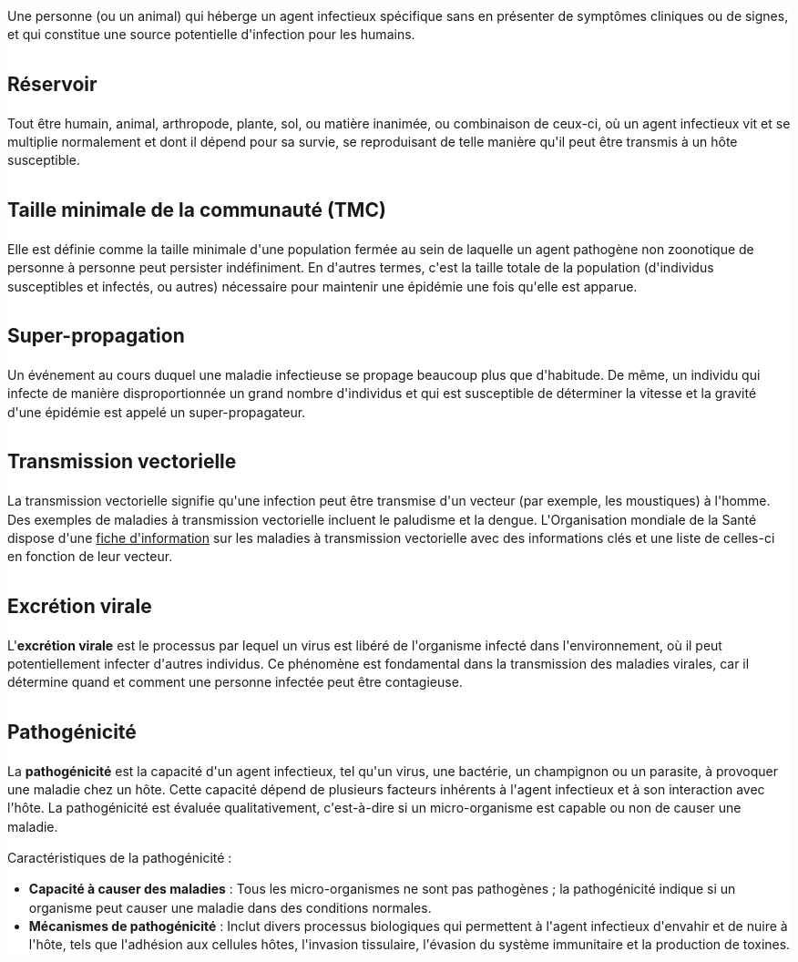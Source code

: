 Une personne (ou un animal) qui héberge un agent infectieux spécifique sans en présenter de symptômes cliniques ou de signes, et qui constitue une source potentielle d'infection pour les humains.

## Réservoir

Tout être humain, animal, arthropode, plante, sol, ou matière inanimée, ou combinaison de ceux-ci, où un agent infectieux vit et se multiplie normalement et dont il dépend pour sa survie, se reproduisant de telle manière qu'il peut être transmis à un hôte susceptible.

## Taille minimale de la communauté (TMC)

Elle est définie comme la taille minimale d'une population fermée au sein de laquelle un agent pathogène non zoonotique de personne à personne peut persister indéfiniment. En d'autres termes, c'est la taille totale de la population (d'individus susceptibles et infectés, ou autres) nécessaire pour maintenir une épidémie une fois qu'elle est apparue.

## Super-propagation

Un événement au cours duquel une maladie infectieuse se propage beaucoup plus que d'habitude. De même, un individu qui infecte de manière disproportionnée un grand nombre d'individus et qui est susceptible de déterminer la vitesse et la gravité d'une épidémie est appelé un super-propagateur.

## Transmission vectorielle

La transmission vectorielle signifie qu'une infection peut être transmise d'un vecteur (par exemple, les moustiques) à l'homme. Des exemples de maladies à transmission vectorielle incluent le paludisme et la dengue. L'Organisation mondiale de la Santé dispose d'une [fiche d'information](https://www.who.int/news-room/fact-sheets/detail/vector-borne-diseases) sur les maladies à transmission vectorielle avec des informations clés et une liste de celles-ci en fonction de leur vecteur.

## Excrétion virale

L'**excrétion virale** est le processus par lequel un virus est libéré de l'organisme infecté dans l'environnement, où il peut potentiellement infecter d'autres individus. Ce phénomène est fondamental dans la transmission des maladies virales, car il détermine quand et comment une personne infectée peut être contagieuse.

## Pathogénicité

La **pathogénicité** est la capacité d'un agent infectieux, tel qu'un virus, une bactérie, un champignon ou un parasite, à provoquer une maladie chez un hôte. Cette capacité dépend de plusieurs facteurs inhérents à l'agent infectieux et à son interaction avec l'hôte. La pathogénicité est évaluée qualitativement, c'est-à-dire si un micro-organisme est capable ou non de causer une maladie.

Caractéristiques de la pathogénicité :
* **Capacité à causer des maladies** : Tous les micro-organismes ne sont pas pathogènes ; la pathogénicité indique si un organisme peut causer une maladie dans des conditions normales.
* **Mécanismes de pathogénicité** : Inclut divers processus biologiques qui permettent à l'agent infectieux d'envahir et de nuire à l'hôte, tels que l'adhésion aux cellules hôtes, l'invasion tissulaire, l'évasion du système immunitaire et la production de toxines.
